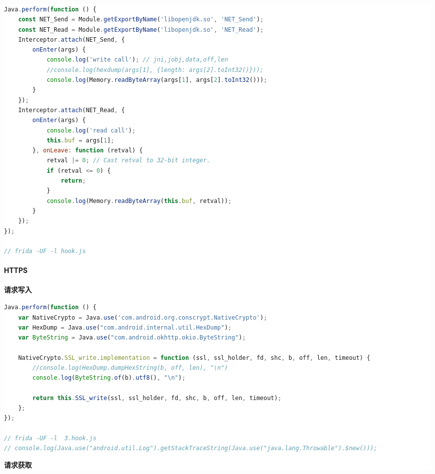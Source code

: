 ```javascript
Java.perform(function () {
    const NET_Send = Module.getExportByName('libopenjdk.so', 'NET_Send');
    const NET_Read = Module.getExportByName('libopenjdk.so', 'NET_Read');
    Interceptor.attach(NET_Send, {
        onEnter(args) {
            console.log('write call'); // jni,jobj,data,off,len
            //console.log(hexdump(args[1], {length: args[2].toInt32()}));
            console.log(Memory.readByteArray(args[1], args[2].toInt32()));
        }
    });
    Interceptor.attach(NET_Read, {
        onEnter(args) {
            console.log('read call');
            this.buf = args[1];
        }, onLeave: function (retval) {
            retval |= 0; // Cast retval to 32-bit integer.
            if (retval <= 0) {
                return;
            }
            console.log(Memory.readByteArray(this.buf, retval));
        }
    });
});

// frida -UF -l hook.js
```

#### HTTPS

**请求写入**

```javascript
Java.perform(function () {
    var NativeCrypto = Java.use('com.android.org.conscrypt.NativeCrypto');
    var HexDump = Java.use("com.android.internal.util.HexDump");
    var ByteString = Java.use("com.android.okhttp.okio.ByteString");

    NativeCrypto.SSL_write.implementation = function (ssl, ssl_holder, fd, shc, b, off, len, timeout) {
        //console.log(HexDump.dumpHexString(b, off, len), "\n")
        console.log(ByteString.of(b).utf8(), "\n");

        return this.SSL_write(ssl, ssl_holder, fd, shc, b, off, len, timeout);
    };
});

// frida -UF -l  3.hook.js
// console.log(Java.use("android.util.Log").getStackTraceString(Java.use("java.lang.Throwable").$new()));
```

**请求获取**


[frida hook AES DES RSA 自吐算法]: https://www.codenong.com/jsecbee028022b/
[FART github]: https://github.com/hanbinglengyue/FART
[手机投到电脑上]: https://github.com/Genymobile/scrcpy